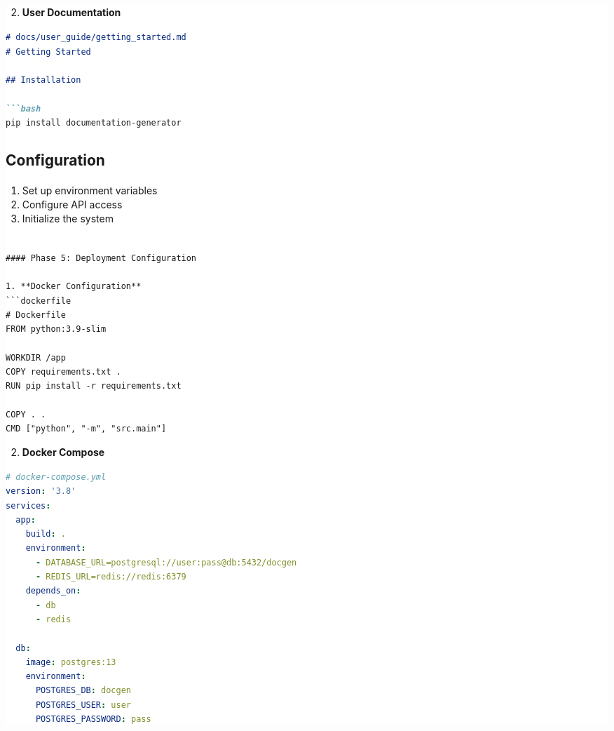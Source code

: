 2. **User Documentation**
```markdown
# docs/user_guide/getting_started.md
# Getting Started

## Installation

```bash
pip install documentation-generator
```

## Configuration

1. Set up environment variables
2. Configure API access
3. Initialize the system
```

#### Phase 5: Deployment Configuration

1. **Docker Configuration**
```dockerfile
# Dockerfile
FROM python:3.9-slim

WORKDIR /app
COPY requirements.txt .
RUN pip install -r requirements.txt

COPY . .
CMD ["python", "-m", "src.main"]
```

2. **Docker Compose**
```yaml
# docker-compose.yml
version: '3.8'
services:
  app:
    build: .
    environment:
      - DATABASE_URL=postgresql://user:pass@db:5432/docgen
      - REDIS_URL=redis://redis:6379
    depends_on:
      - db
      - redis
  
  db:
    image: postgres:13
    environment:
      POSTGRES_DB: docgen
      POSTGRES_USER: user
      POSTGRES_PASSWORD: pass
```
